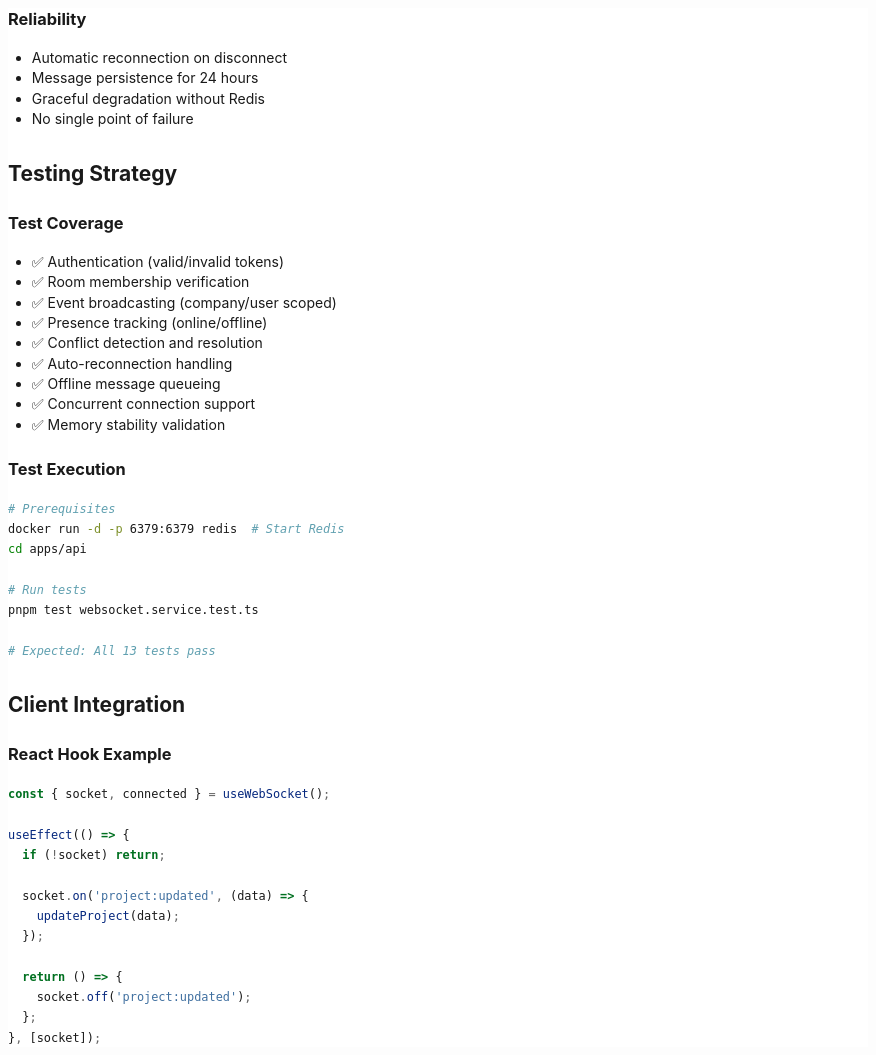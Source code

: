 ### Reliability
- Automatic reconnection on disconnect
- Message persistence for 24 hours
- Graceful degradation without Redis
- No single point of failure

## Testing Strategy

### Test Coverage
- ✅ Authentication (valid/invalid tokens)
- ✅ Room membership verification
- ✅ Event broadcasting (company/user scoped)
- ✅ Presence tracking (online/offline)
- ✅ Conflict detection and resolution
- ✅ Auto-reconnection handling
- ✅ Offline message queueing
- ✅ Concurrent connection support
- ✅ Memory stability validation

### Test Execution
```bash
# Prerequisites
docker run -d -p 6379:6379 redis  # Start Redis
cd apps/api

# Run tests
pnpm test websocket.service.test.ts

# Expected: All 13 tests pass
```

## Client Integration

### React Hook Example
```typescript
const { socket, connected } = useWebSocket();

useEffect(() => {
  if (!socket) return;

  socket.on('project:updated', (data) => {
    updateProject(data);
  });

  return () => {
    socket.off('project:updated');
  };
}, [socket]);
```
